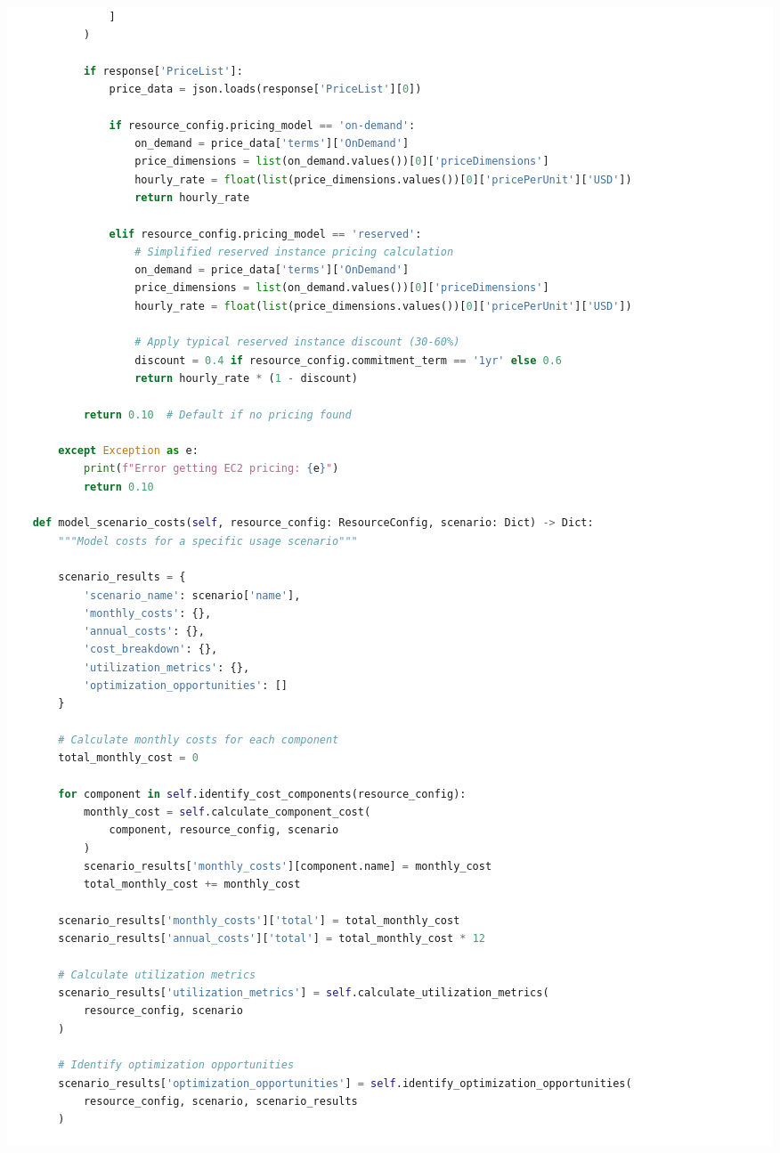 ```python
                ]
            )
            
            if response['PriceList']:
                price_data = json.loads(response['PriceList'][0])
                
                if resource_config.pricing_model == 'on-demand':
                    on_demand = price_data['terms']['OnDemand']
                    price_dimensions = list(on_demand.values())[0]['priceDimensions']
                    hourly_rate = float(list(price_dimensions.values())[0]['pricePerUnit']['USD'])
                    return hourly_rate
                
                elif resource_config.pricing_model == 'reserved':
                    # Simplified reserved instance pricing calculation
                    on_demand = price_data['terms']['OnDemand']
                    price_dimensions = list(on_demand.values())[0]['priceDimensions']
                    hourly_rate = float(list(price_dimensions.values())[0]['pricePerUnit']['USD'])
                    
                    # Apply typical reserved instance discount (30-60%)
                    discount = 0.4 if resource_config.commitment_term == '1yr' else 0.6
                    return hourly_rate * (1 - discount)
            
            return 0.10  # Default if no pricing found
            
        except Exception as e:
            print(f"Error getting EC2 pricing: {e}")
            return 0.10
    
    def model_scenario_costs(self, resource_config: ResourceConfig, scenario: Dict) -> Dict:
        """Model costs for a specific usage scenario"""
        
        scenario_results = {
            'scenario_name': scenario['name'],
            'monthly_costs': {},
            'annual_costs': {},
            'cost_breakdown': {},
            'utilization_metrics': {},
            'optimization_opportunities': []
        }
        
        # Calculate monthly costs for each component
        total_monthly_cost = 0
        
        for component in self.identify_cost_components(resource_config):
            monthly_cost = self.calculate_component_cost(
                component, resource_config, scenario
            )
            scenario_results['monthly_costs'][component.name] = monthly_cost
            total_monthly_cost += monthly_cost
        
        scenario_results['monthly_costs']['total'] = total_monthly_cost
        scenario_results['annual_costs']['total'] = total_monthly_cost * 12
        
        # Calculate utilization metrics
        scenario_results['utilization_metrics'] = self.calculate_utilization_metrics(
            resource_config, scenario
        )
        
        # Identify optimization opportunities
        scenario_results['optimization_opportunities'] = self.identify_optimization_opportunities(
            resource_config, scenario, scenario_results
        )
        
```